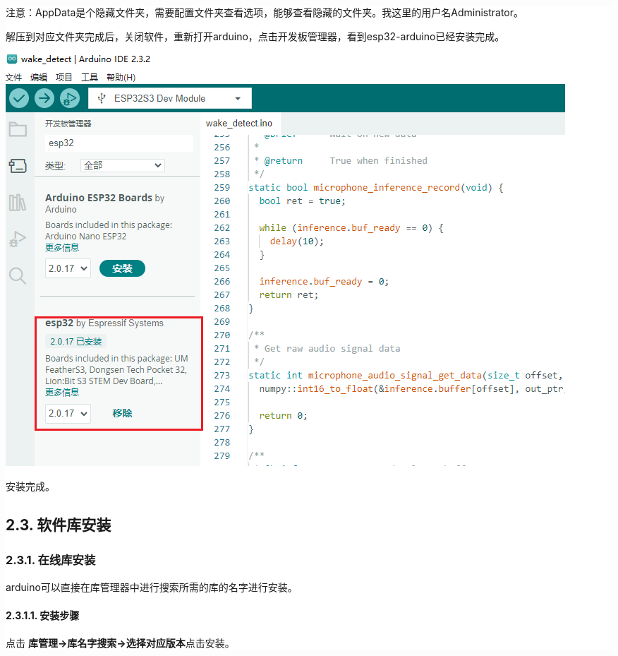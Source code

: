 注意：AppData是个隐藏文件夹，需要配置文件夹查看选项，能够查看隐藏的文件夹。我这里的用户名Administrator。

解压到对应文件夹完成后，关闭软件，重新打开arduino，点击开发板管理器，看到esp32-arduino已经安装完成。

![img](README.assets/1725893683090-5204b1c7-97ab-4e68-818d-e65a8bd07050-1726042483967-31.png)

安装完成。

## 2.3. 软件库安装

### 2.3.1. 在线库安装

arduino可以直接在库管理器中进行搜索所需的库的名字进行安装。

#### 2.3.1.1. 安装步骤

点击 **库管理->库名字搜索->选择对应版本**点击安装。
